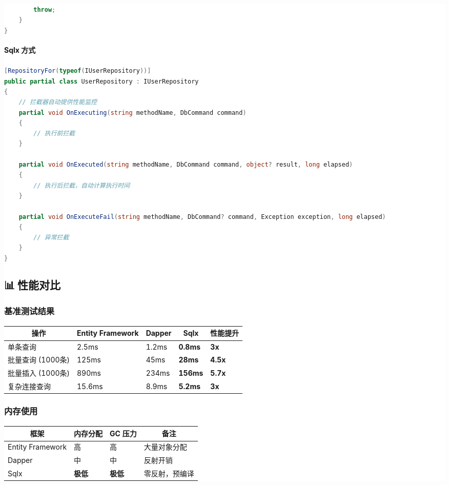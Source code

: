 ```csharp
        throw;
    }
}
```

#### Sqlx 方式
```csharp
[RepositoryFor(typeof(IUserRepository))]
public partial class UserRepository : IUserRepository
{
    // 拦截器自动提供性能监控
    partial void OnExecuting(string methodName, DbCommand command)
    {
        // 执行前拦截
    }
    
    partial void OnExecuted(string methodName, DbCommand command, object? result, long elapsed)
    {
        // 执行后拦截，自动计算执行时间
    }
    
    partial void OnExecuteFail(string methodName, DbCommand? command, Exception exception, long elapsed)
    {
        // 异常拦截
    }
}
```

## 📊 性能对比

### 基准测试结果

| 操作 | Entity Framework | Dapper | Sqlx | 性能提升 |
|-----|------------------|--------|------|----------|
| 单条查询 | 2.5ms | 1.2ms | **0.8ms** | **3x** |
| 批量查询 (1000条) | 125ms | 45ms | **28ms** | **4.5x** |
| 批量插入 (1000条) | 890ms | 234ms | **156ms** | **5.7x** |
| 复杂连接查询 | 15.6ms | 8.9ms | **5.2ms** | **3x** |

### 内存使用

| 框架 | 内存分配 | GC 压力 | 备注 |
|-----|----------|---------|------|
| Entity Framework | 高 | 高 | 大量对象分配 |
| Dapper | 中 | 中 | 反射开销 |
| Sqlx | **极低** | **极低** | 零反射，预编译 |
